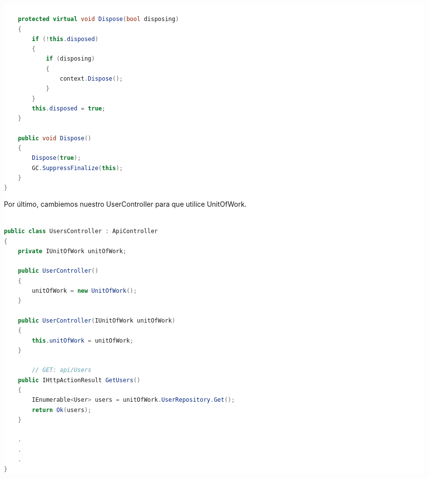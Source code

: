 ```C#

    protected virtual void Dispose(bool disposing)
    {
        if (!this.disposed)
        {
            if (disposing)
            {
                context.Dispose();
            }
        }
        this.disposed = true;
    }

    public void Dispose()
    {
        Dispose(true);
        GC.SuppressFinalize(this);
    }
}
```

Por último, cambiemos nuestro UserController para que utilice UnitOfWork.

```C#

public class UsersController : ApiController
{
    private IUnitOfWork unitOfWork;

    public UserController()
    {
        unitOfWork = new UnitOfWork();
    }

    public UserController(IUnitOfWork unitOfWork)
    {
        this.unitOfWork = unitOfWork;
    }

        // GET: api/Users
    public IHttpActionResult GetUsers()
    {
        IEnumerable<User> users = unitOfWork.UserRepository.Get();
        return Ok(users);
    }

    .
    .
    .
}


```
